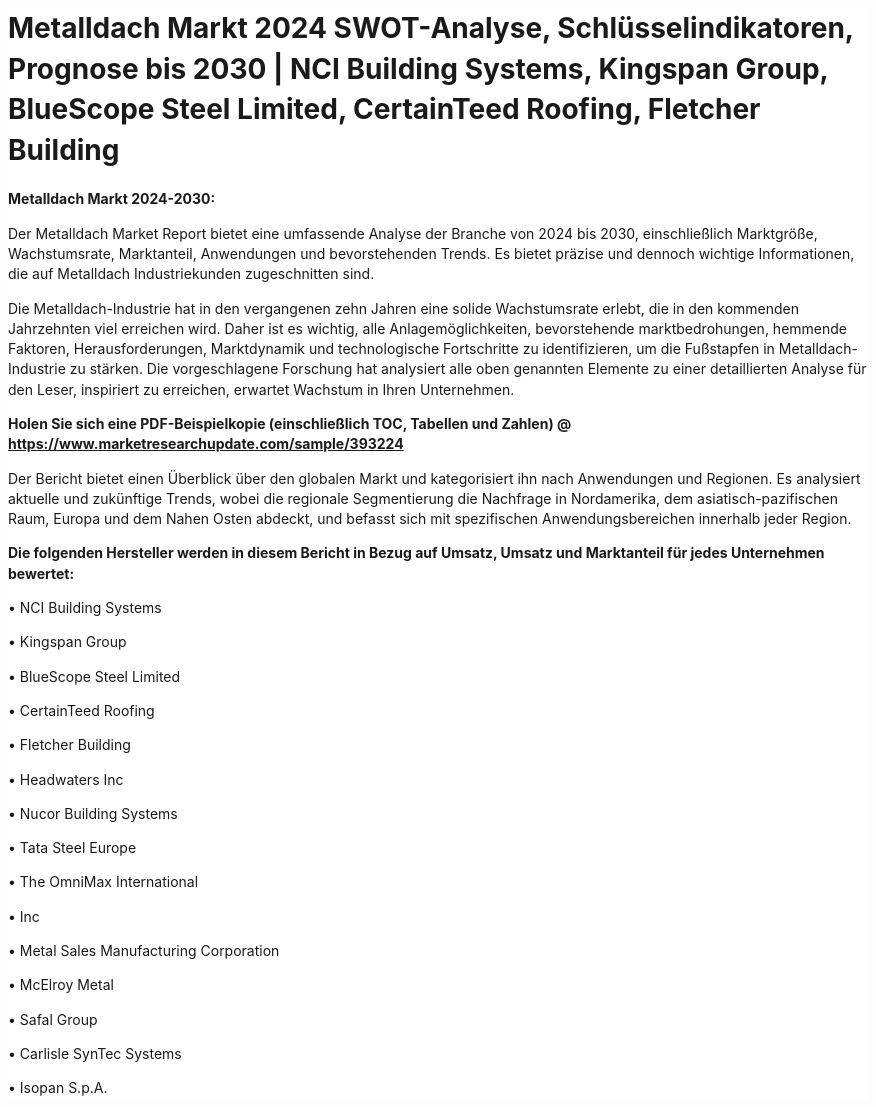 # Metalldach Markt 2024 SWOT-Analyse, Schlüsselindikatoren, Prognose bis 2030 | NCI Building Systems, Kingspan Group, BlueScope Steel Limited, CertainTeed Roofing, Fletcher Building

<strong>Metalldach Markt 2024-2030:</strong>

Der Metalldach Market Report bietet eine umfassende Analyse der Branche von 2024 bis 2030, einschließlich Marktgröße, Wachstumsrate, Marktanteil, Anwendungen und bevorstehenden Trends. Es bietet präzise und dennoch wichtige Informationen, die auf Metalldach Industriekunden zugeschnitten sind.

Die Metalldach-Industrie hat in den vergangenen zehn Jahren eine solide Wachstumsrate erlebt, die in den kommenden Jahrzehnten viel erreichen wird. Daher ist es wichtig, alle Anlagemöglichkeiten, bevorstehende marktbedrohungen, hemmende Faktoren, Herausforderungen, Marktdynamik und technologische Fortschritte zu identifizieren, um die Fußstapfen in Metalldach-Industrie zu stärken. Die vorgeschlagene Forschung hat analysiert alle oben genannten Elemente zu einer detaillierten Analyse für den Leser, inspiriert zu erreichen, erwartet Wachstum in Ihren Unternehmen.

<strong>Holen Sie sich eine PDF-Beispielkopie (einschließlich TOC, Tabellen und Zahlen) @
</strong><strong><a href=https://www.marketresearchupdate.com/sample/393224><strong>https://www.marketresearchupdate.com/sample/393224</u></font></a></strong></strong>

Der Bericht bietet einen Überblick über den globalen Markt und kategorisiert ihn nach Anwendungen und Regionen. Es analysiert aktuelle und zukünftige Trends, wobei die regionale Segmentierung die Nachfrage in Nordamerika, dem asiatisch-pazifischen Raum, Europa und dem Nahen Osten abdeckt, und befasst sich mit spezifischen Anwendungsbereichen innerhalb jeder Region.

<strong>Die folgenden Hersteller werden in diesem Bericht in Bezug auf Umsatz, Umsatz und Marktanteil für jedes Unternehmen bewertet:</strong>

• NCI Building Systems

• Kingspan Group

• BlueScope Steel Limited

• CertainTeed Roofing

• Fletcher Building

• Headwaters Inc

• Nucor Building Systems

• Tata Steel Europe

• The OmniMax International

• Inc

• Metal Sales Manufacturing Corporation

• McElroy Metal

• Safal Group

• Carlisle SynTec Systems

• Isopan S.p.A.
